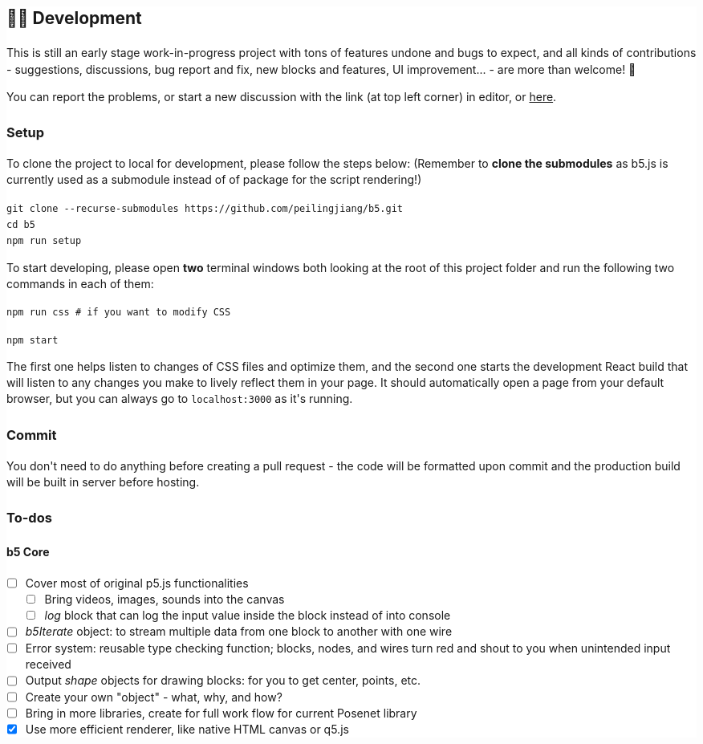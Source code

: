 ## 🧑‍💻 Development

This is still an early stage work-in-progress project with tons of features undone and bugs to expect, and all kinds of contributions - suggestions, discussions, bug report and fix, new blocks and features, UI improvement... - are more than welcome! 💜

You can report the problems, or start a new discussion with the link (at top left corner) in editor, or [here](https://github.com/peilingjiang/b5/issues/new).

### Setup

To clone the project to local for development, please follow the steps below: (Remember to **clone the submodules** as b5.js is currently used as a submodule instead of of package for the script rendering!)

```
git clone --recurse-submodules https://github.com/peilingjiang/b5.git
cd b5
npm run setup
```

To start developing, please open **two** terminal windows both looking at the root of this project folder and run the following two commands in each of them:

```shell
npm run css # if you want to modify CSS
```

```shell
npm start
```

The first one helps listen to changes of CSS files and optimize them, and the second one starts the development React build that will listen to any changes you make to lively reflect them in your page. It should automatically open a page from your default browser, but you can always go to `localhost:3000` as it's running.

### Commit

You don't need to do anything before creating a pull request - the code will be formatted upon commit and the production build will be built in server before hosting.

### To-dos

#### b5 Core

- [ ] Cover most of original p5.js functionalities
  - [ ] Bring videos, images, sounds into the canvas
  - [ ] _log_ block that can log the input value inside the block instead of into console
- [ ] _b5Iterate_ object: to stream multiple data from one block to another with one wire
- [ ] Error system: reusable type checking function; blocks, nodes, and wires turn red and shout to you when unintended input received
- [ ] Output _shape_ objects for drawing blocks: for you to get center, points, etc.
- [ ] Create your own "object" - what, why, and how?
- [ ] Bring in more libraries, create for full work flow for current Posenet library
- [x] Use more efficient renderer, like native HTML canvas or q5.js
